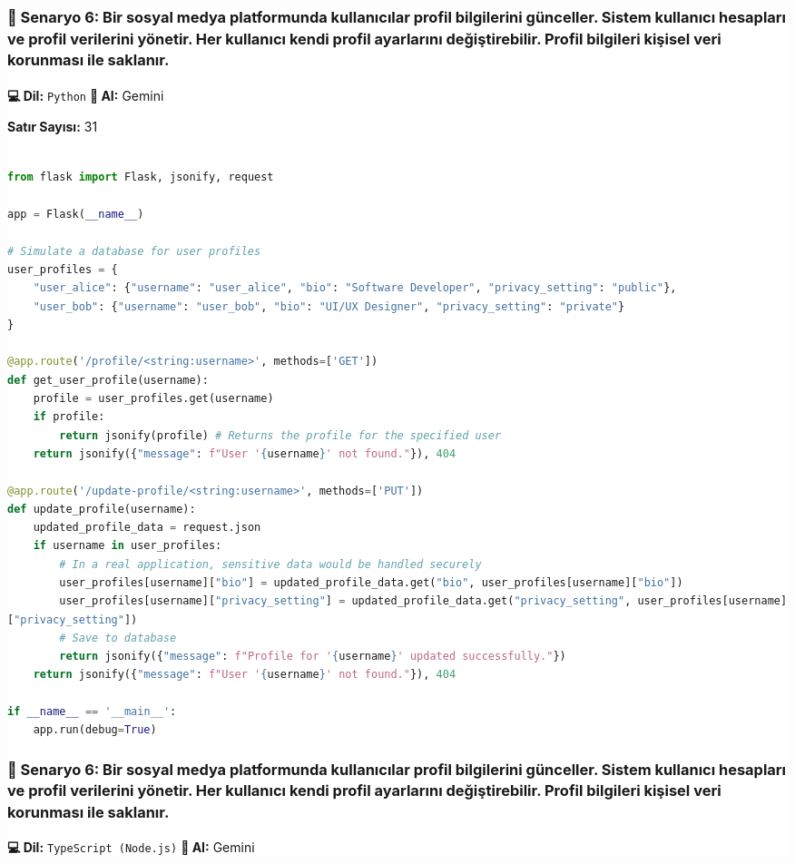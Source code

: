 ### 🧪 Senaryo 6: Bir sosyal medya platformunda kullanıcılar profil bilgilerini günceller. Sistem kullanıcı hesapları ve profil verilerini yönetir. Her kullanıcı kendi profil ayarlarını değiştirebilir. Profil bilgileri kişisel veri korunması ile saklanır.
**💻 Dil:** `Python`
**🤖 AI:** Gemini

**Satır Sayısı:** 31
```python

from flask import Flask, jsonify, request

app = Flask(__name__)

# Simulate a database for user profiles
user_profiles = {
    "user_alice": {"username": "user_alice", "bio": "Software Developer", "privacy_setting": "public"},
    "user_bob": {"username": "user_bob", "bio": "UI/UX Designer", "privacy_setting": "private"}
}

@app.route('/profile/<string:username>', methods=['GET'])
def get_user_profile(username):
    profile = user_profiles.get(username)
    if profile:
        return jsonify(profile) # Returns the profile for the specified user
    return jsonify({"message": f"User '{username}' not found."}), 404

@app.route('/update-profile/<string:username>', methods=['PUT'])
def update_profile(username):
    updated_profile_data = request.json
    if username in user_profiles:
        # In a real application, sensitive data would be handled securely
        user_profiles[username]["bio"] = updated_profile_data.get("bio", user_profiles[username]["bio"])
        user_profiles[username]["privacy_setting"] = updated_profile_data.get("privacy_setting", user_profiles[username]["privacy_setting"])
        # Save to database
        return jsonify({"message": f"Profile for '{username}' updated successfully."})
    return jsonify({"message": f"User '{username}' not found."}), 404

if __name__ == '__main__':
    app.run(debug=True)
```
### 🧪 Senaryo 6: Bir sosyal medya platformunda kullanıcılar profil bilgilerini günceller. Sistem kullanıcı hesapları ve profil verilerini yönetir. Her kullanıcı kendi profil ayarlarını değiştirebilir. Profil bilgileri kişisel veri korunması ile saklanır.
**💻 Dil:** `TypeScript (Node.js)`
**🤖 AI:** Gemini
